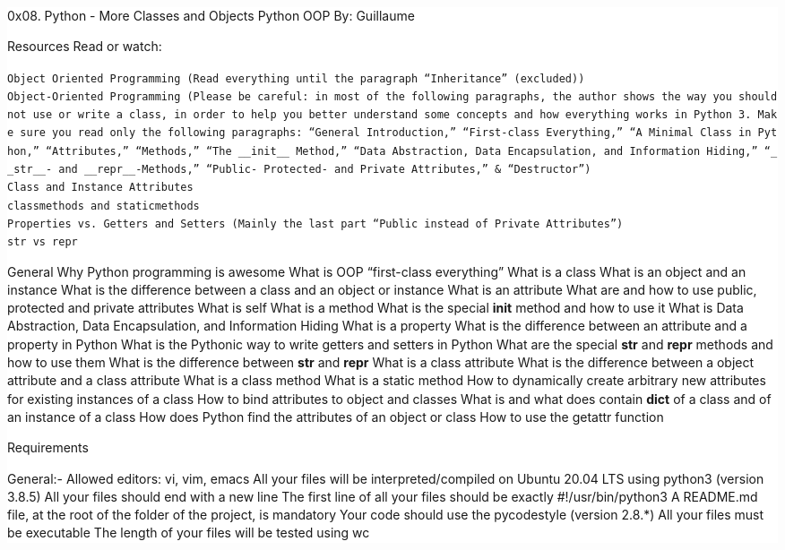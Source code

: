 0x08. Python - More Classes and Objects
Python	OOP
 By: Guillaume

Resources
Read or watch:

	Object Oriented Programming (Read everything until the paragraph “Inheritance” (excluded))
	Object-Oriented Programming (Please be careful: in most of the following paragraphs, the author shows the way you should not use or write a class, in order to help you better understand some concepts and how everything works in Python 3. Make sure you read only the following paragraphs: “General Introduction,” “First-class Everything,” “A Minimal Class in Python,” “Attributes,” “Methods,” “The __init__ Method,” “Data Abstraction, Data Encapsulation, and Information Hiding,” “__str__- and __repr__-Methods,” “Public- Protected- and Private Attributes,” & “Destructor”)
	Class and Instance Attributes
	classmethods and staticmethods
	Properties vs. Getters and Setters (Mainly the last part “Public instead of Private Attributes”)
	str vs repr

General
	Why Python programming is awesome
	What is OOP
	“first-class everything”
	What is a class
	What is an object and an instance
	What is the difference between a class and an object or instance
	What is an attribute
	What are and how to use public, protected and private attributes
	What is self
	What is a method
	What is the special __init__ method and how to use it
	What is Data Abstraction, Data Encapsulation, and Information Hiding
	What is a property
	What is the difference between an attribute and a property in Python
	What is the Pythonic way to write getters and setters in Python
	What are the special __str__ and __repr__ methods and how to use them
	What is the difference between __str__ and __repr__
	What is a class attribute
	What is the difference between a object attribute and a class attribute
	What is a class method
	What is a static method
	How to dynamically create arbitrary new attributes for existing instances of a class
	How to bind attributes to object and classes
	What is and what does contain __dict__ of a class and of an instance of a class
	How does Python find the attributes of an object or class
	How to use the getattr function

Requirements

General:-
	Allowed editors: vi, vim, emacs
	All your files will be interpreted/compiled on Ubuntu 20.04 LTS using python3 (version 3.8.5)
	All your files should end with a new line
	The first line of all your files should be exactly #!/usr/bin/python3
	A README.md file, at the root of the folder of the project, is mandatory
	Your code should use the pycodestyle (version 2.8.*)
	All your files must be executable
	The length of your files will be tested using wc
